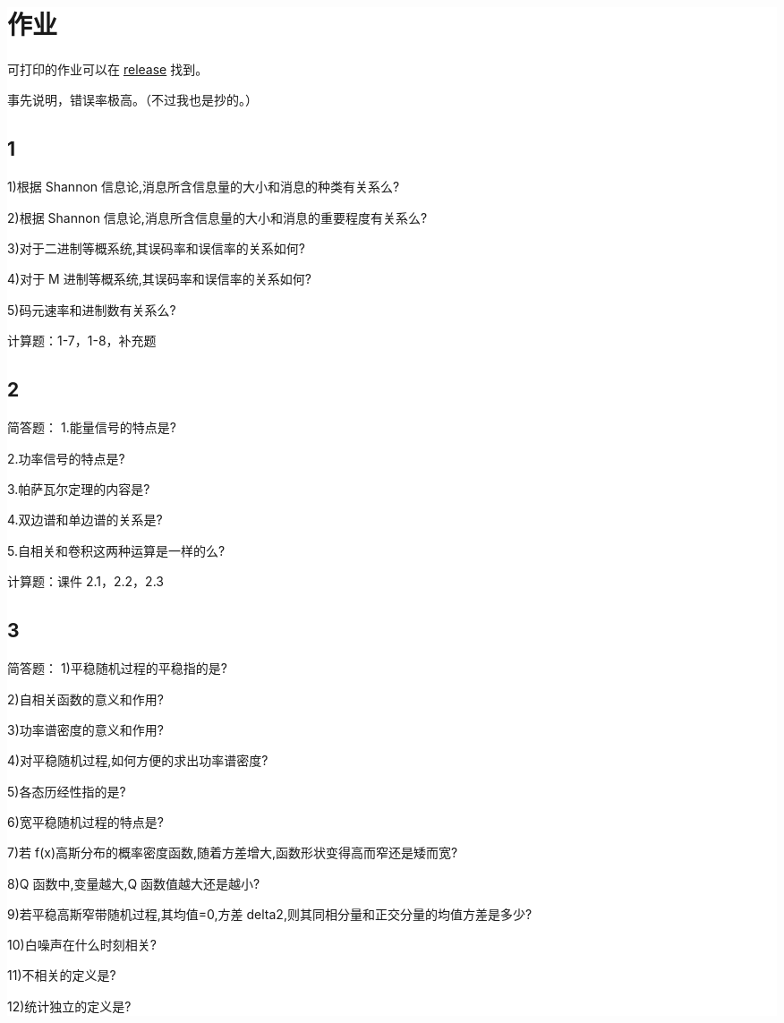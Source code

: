 # 作业

可打印的作业可以在 [release](https://github.com/lxl66566/my-college-files/releases/tag/homework) 找到。

事先说明，错误率极高。（不过我也是抄的。）

## 1

1)根据 Shannon 信息论,消息所含信息量的大小和消息的种类有关系么?

2)根据 Shannon 信息论,消息所含信息量的大小和消息的重要程度有关系么?

3)对于二进制等概系统,其误码率和误信率的关系如何?

4)对于 M 进制等概系统,其误码率和误信率的关系如何?

5)码元速率和进制数有关系么?

计算题：1-7，1-8，补充题

## 2

简答题： 1.能量信号的特点是?

2.功率信号的特点是?

3.帕萨瓦尔定理的内容是?

4.双边谱和单边谱的关系是?

5.自相关和卷积这两种运算是一样的么?

计算题：课件 2.1，2.2，2.3

## 3

简答题： 1)平稳随机过程的平稳指的是?

2)自相关函数的意义和作用?

3)功率谱密度的意义和作用?

4)对平稳随机过程,如何方便的求出功率谱密度?

5)各态历经性指的是?

6)宽平稳随机过程的特点是?

7)若 f(x)高斯分布的概率密度函数,随着方差增大,函数形状变得高而窄还是矮而宽?

8)Q 函数中,变量越大,Q 函数值越大还是越小?

9)若平稳高斯窄带随机过程,其均值=0,方差 delta2,则其同相分量和正交分量的均值方差是多少?

10)白噪声在什么时刻相关?

11)不相关的定义是?

12)统计独立的定义是?
